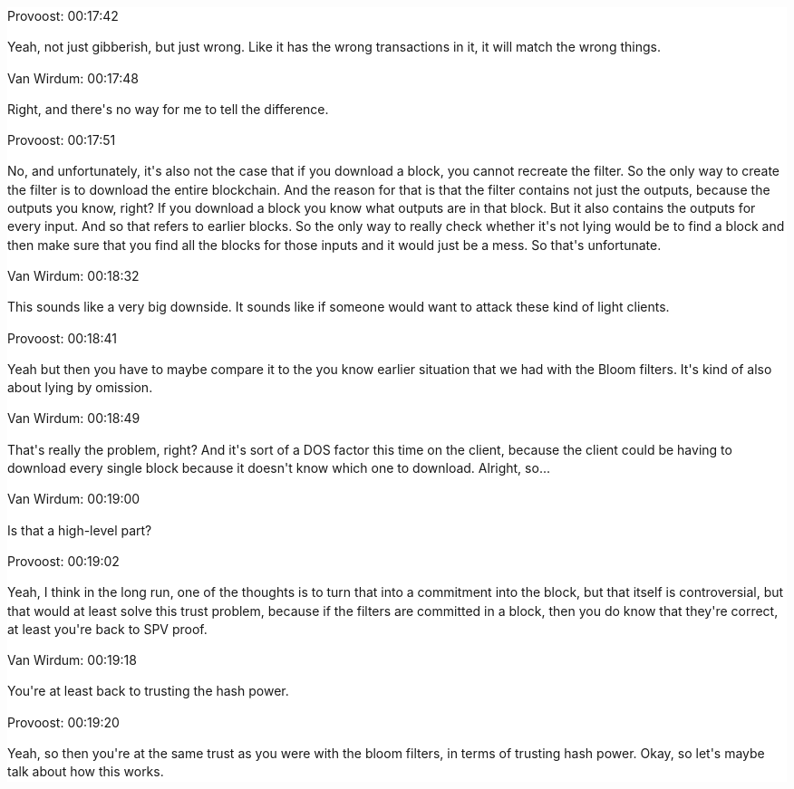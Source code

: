 Provoost: 00:17:42

Yeah, not just gibberish, but just wrong.
Like it has the wrong transactions in it, it will match the wrong things.

Van Wirdum: 00:17:48

Right, and there's no way for me to tell the difference.

Provoost: 00:17:51

No, and unfortunately, it's also not the case that if you download a block, you cannot recreate the filter.
So the only way to create the filter is to download the entire blockchain.
And the reason for that is that the filter contains not just the outputs, because the outputs you know, right?
If you download a block you know what outputs are in that block.
But it also contains the outputs for every input.
And so that refers to earlier blocks.
So the only way to really check whether it's not lying would be to find a block and then make sure that you find all the blocks for those inputs and it would just be a mess.
So that's unfortunate.

Van Wirdum: 00:18:32

This sounds like a very big downside.
It sounds like if someone would want to attack these kind of light clients.

Provoost: 00:18:41

Yeah but then you have to maybe compare it to the you know earlier situation that we had with the Bloom filters.
It's kind of also about lying by omission.

Van Wirdum: 00:18:49

That's really the problem, right?
And it's sort of a DOS factor this time on the client, because the client could be having to download every single block because it doesn't know which one to download.
Alright, so...

Van Wirdum: 00:19:00

Is that a high-level part?

Provoost: 00:19:02

Yeah, I think in the long run, one of the thoughts is to turn that into a commitment into the block, but that itself is controversial, but that would at least solve this trust problem, because if the filters are committed in a block, then you do know that they're correct, at least you're back to SPV proof.

Van Wirdum: 00:19:18

You're at least back to trusting the hash power.

Provoost: 00:19:20

Yeah, so then you're at the same trust as you were with the bloom filters, in terms of trusting hash power.
Okay, so let's maybe talk about how this works.
